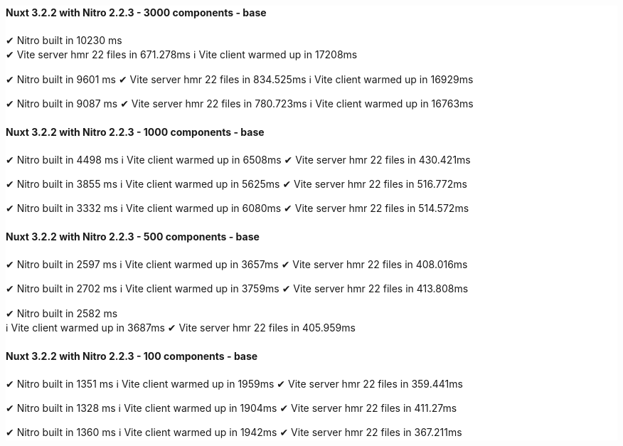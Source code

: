 
#### Nuxt 3.2.2 with Nitro 2.2.3 - 3000 components - base

✔ Nitro built in 10230 ms   
✔ Vite server hmr 22 files in 671.278ms 
ℹ Vite client warmed up in 17208ms  

✔ Nitro built in 9601 ms
✔ Vite server hmr 22 files in 834.525ms
ℹ Vite client warmed up in 16929ms   

✔ Nitro built in 9087 ms 
✔ Vite server hmr 22 files in 780.723ms
ℹ Vite client warmed up in 16763ms 



#### Nuxt 3.2.2 with Nitro 2.2.3 - 1000 components - base


✔ Nitro built in 4498 ms 
ℹ Vite client warmed up in 6508ms
✔ Vite server hmr 22 files in 430.421ms

✔ Nitro built in 3855 ms
ℹ Vite client warmed up in 5625ms
✔ Vite server hmr 22 files in 516.772ms  

✔ Nitro built in 3332 ms
ℹ Vite client warmed up in 6080ms
✔ Vite server hmr 22 files in 514.572ms 


#### Nuxt 3.2.2 with Nitro 2.2.3 - 500 components - base

✔ Nitro built in 2597 ms 
ℹ Vite client warmed up in 3657ms
✔ Vite server hmr 22 files in 408.016ms 

✔ Nitro built in 2702 ms
ℹ Vite client warmed up in 3759ms
✔ Vite server hmr 22 files in 413.808ms  

✔ Nitro built in 2582 ms     
ℹ Vite client warmed up in 3687ms 
✔ Vite server hmr 22 files in 405.959ms  


#### Nuxt 3.2.2 with Nitro 2.2.3 - 100 components - base

✔ Nitro built in 1351 ms 
ℹ Vite client warmed up in 1959ms
✔ Vite server hmr 22 files in 359.441ms 

✔ Nitro built in 1328 ms
ℹ Vite client warmed up in 1904ms
✔ Vite server hmr 22 files in 411.27ms  

✔ Nitro built in 1360 ms
ℹ Vite client warmed up in 1942ms
✔ Vite server hmr 22 files in 367.211ms 
